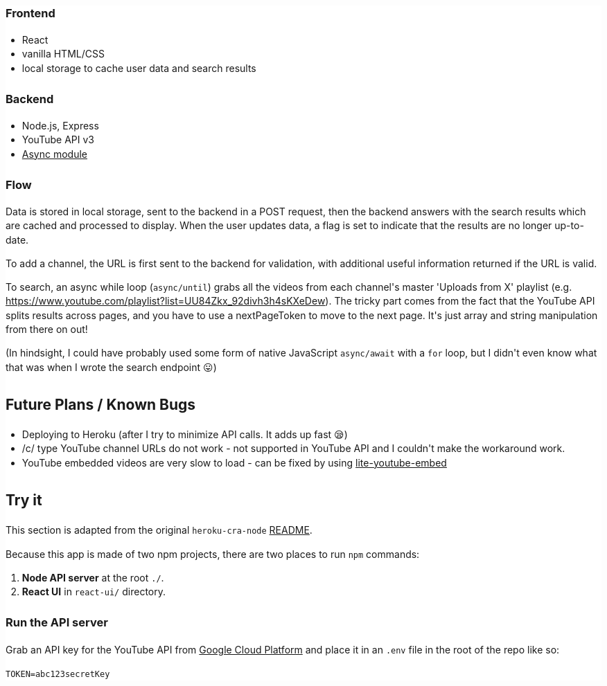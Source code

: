 ### Frontend

- React
- vanilla HTML/CSS
- local storage to cache user data and search results

### Backend

- Node.js, Express
- YouTube API v3
- [Async module](https://caolan.github.io/async/v3/)

### Flow

Data is stored in local storage, sent to the backend in a POST request, then the backend answers with the search results which are cached and processed to display. When the user updates data, a flag is set to indicate that the results are no longer up-to-date.

To add a channel, the URL is first sent to the backend for validation, with additional useful information returned if the URL is valid.

To search, an async while loop (`async/until`) grabs all the videos from each channel's master 'Uploads from X' playlist (e.g. https://www.youtube.com/playlist?list=UU84Zkx_92divh3h4sKXeDew). The tricky part comes from the fact that the YouTube API splits results across pages, and you have to use a nextPageToken to move to the next page. It's just array and string manipulation from there on out!

(In hindsight, I could have probably used some form of native JavaScript `async/await` with a `for` loop, but I didn't even know what that was when I wrote the search endpoint 😛)

## Future Plans / Known Bugs

- Deploying to Heroku (after I try to minimize API calls. It adds up fast 😪)
- /c/ type YouTube channel URLs do not work - not supported in YouTube API and I couldn't make the workaround work.
- YouTube embedded videos are very slow to load - can be fixed by using [lite-youtube-embed](https://github.com/paulirish/lite-youtube-embed)

## Try it

This section is adapted from the original `heroku-cra-node` [README](https://github.com/mars/heroku-cra-node#user-content-local-development).

Because this app is made of two npm projects, there are two places to run `npm` commands:

1. **Node API server** at the root `./`.
1. **React UI** in `react-ui/` directory.

### Run the API server

Grab an API key for the YouTube API from [Google Cloud Platform](https://console.cloud.google.com/) and place it in an `.env` file in the root of the repo like so:
```
TOKEN=abc123secretKey
```
